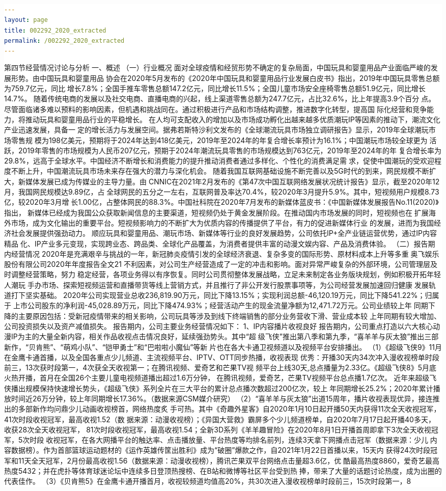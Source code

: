 ```yaml
---
layout: page
title: 002292_2020_extracted
permalink: /002292_2020_extracted
---
```


第四节经营情况讨论与分析
一、概述
（一）行业概况
面对全球疫情和经贸形势不确定的复杂局面，中国玩具和婴童用品产业面临严峻的发展形势。由中国玩具和婴童用品
协会在2020年5月发布的《2020年中国玩具和婴童用品行业发展白皮书》指出，2019年中国玩具零售总额为759.7亿元，同比
增长7.8%；全国手推车零售总额147.2亿元，同比增长11.5%；全国儿童市场安全座椅零售总额51.9亿元，同比增长14.7%。
随着传统电商的发展以及社交电商、直播电商的兴起，线上渠道零售总额为247.7亿元，占比32.6%，比上年提高3.9个百分
点。尽管面临诸多难以预料的影响因素，但机遇和挑战同在。通过积极进行产品和市场结构调整，推进数字化转型，提高国
际化经营和竞争能力，将推动玩具和婴童用品行业的平稳增长。
在人均可支配收入的增加以及市场成功孵化出越来越多优质潮玩IP等因素的推动下，潮流文化产业迅速发展，具备一
定的增长活力与发展空间。据弗若斯特沙利文发布的《全球潮流玩具市场独立调研报告》显示，2019年全球潮玩市场零售规
模为198亿美元，预期将于2024年达到418亿美元，2019年至2024年的年复合增长率预计为16.1%；中国潮玩市场较全球更为
活跃，2019年零售的市场规模为人民币207亿元，预期于2024年潮流玩具零售的市场规模达到763亿元，2019年至2024年的年
复合增长率为29.8%，远高于全球水平。中国经济不断增长和消费能力的提升推动消费者通过多样化、个性化的消费满足需
求，促使中国潮玩的受欢迎程度不断上升，中国潮流玩具市场未来存在强大的潜力与深化机会。
随着我国互联网基础设施不断完善以及5G时代的到来，网民规模不断扩大，新媒体发展已成为传媒业的主导力量。由
CNNIC在2021年2月发布的《第47次中国互联网络发展状况统计报告》显示，截至2020年12月，我国网民规模达9.89亿，占
全球网民的五分之一左右，互联网普及率达70.4%，较2020年3月提升5.9%。其中，短视频用户规模8.73亿，较2020年3月增
长1.00亿，占整体网民的88.3%。中国社科院在2020年7月发布的新媒体蓝皮书：《中国新媒体发展报告No.11(2020)》指出，
新媒体已经成为我国公众获取新闻信息的主要渠道，短视频仍处于黄金发展阶段。在推动国内市场发展的同时，短视频也在
扩展海外市场，成为文化输出的重要平台。短视频影响力的不断扩大为优质内容的传播提供了平台，有力的促进新媒体行业
的发展，进而为我国经济社会发展提供强劲动力。
顺应玩具和婴童用品、潮玩市场、新媒体等行业的良好发展趋势，公司依托IP+全产业链运营优势，通过IP内容精品
化、IP产业多元变现，实现跨业态、跨品类、全球化产品覆盖，为消费者提供丰富的动漫文娱内容、产品及消费体验。
（二）报告期内经营情况
2020年是充满艰辛与挑战的一年，新冠肺炎疫情引发的全球经济衰退、复杂多变的国际形势、原材料成本上升等多重
奥飞娱乐股份有限公司2020年年度报告全文21
不利因素，对公司生产经营造成了一定的冲击和影响。面对异常严峻复杂的外部环境，公司管理层及时调整经营策略，努力
稳定经营，各项业务得以有序恢复。同时公司贯彻整体发展战略，立足未来制定各业务版块规划，例如积极开拓年轻人潮玩
手办市场、探索短视频运营和直播带货等线上营销方式，并且推行了非公开发行股票事项等，为公司经营发展加速回归健康
发展轨道打下坚实基础。
2020年公司实现营业总收236,819.90万元，同比下降13.15%；实现利润总额-46,120.19万元，同比下降541.22%；归属于
上市公司股东的净利润-45,028.89万元，同比下降474.93%；经营活动产生的现金流量净额为12,471.72万元。公司业绩较上年
同期下降的主要原因包括：受新冠疫情带来的相关影响，公司玩具等涉及到线下终端销售的部分业务营收下滑、营业成本较
上年同期有较大增加、公司投资损失以及资产减值损失。
报告期内，公司主要业务经营情况如下：
1、IP内容播片收视良好
报告期内，公司重点打造以六大核心动漫IP为主的大量全新内容，相关作品收视点击情况良好，延续强劲势头。其中“超
级飞侠”推出第八季和第九季，“喜羊羊与灰太狼”推出三部新作，“贝肯熊”、“萌鸡小队”、“铠甲勇士”和“巴啦啦小魔仙”等新
片也在各大卡通卫视频道以及视频平台安排播出。
（1）《超级飞侠9》11月在金鹰卡通首播，以及全国各重点少儿频道、主流视频平台、IPTV、OTT同步热播，收视表现
优秀：开播30天内34次冲入漫收视榜单时段前三，13次获时段第一，4次获全天收视第一；在腾讯视频、爱奇艺和芒果TV视
频平台上线30天,总点播量为2.33亿。《超级飞侠8》5月底火热开播，首月在全国26个主要儿童电视频道播出超过1.6万分钟，
在腾讯视频，爱奇艺，芒果TV视频平台总点播1.7亿次。
近年来超级飞侠播出规模保持快速增长势头，《超级飞侠》系列全片在三大平台的累计总点播次数超过200亿次，较上
年同期增长25.2%；2020年累计播放时间近26万分钟，较上年同期增长17.36%。（数据来源CSM媒介研究）
（2）“喜羊羊与灰太狼”出道15周年，播片收视表现优异，接连推出的多部新作均问鼎少儿动画收视榜首，网络热度炙
手可热。其中《奇趣外星客》自2020年1月10日起开播50天内获得11次全天收视冠军，41次时段收视冠军，最高收视1.52（数
据来源：动漫收视榜）；《异国大营救》霸屏多个少儿频道榜单，自2020年7月17日起开播40多天，收获28次全天收视冠军，
81次时段收视冠军，最高收视1.54；全新3D系列《羊羊趣冒险》在2020年8月1日开播首周即拿下3次全天收视冠军，5次时段
收视冠军，在各大网播平台的触达率、点击播放量、平台热度等均排名前列，连续3天拿下网播点击冠军（数据来源：少儿
内容数据榜）。作为首部篮球运动题材的《运作英雄传筐出胜利》成为“破圈”爆款之作，自2021年1月22日首播以来，15天内
获得24次时段冠军和11天全天冠军，2月份最高收视1.56（数据来源：动漫收视榜），腾讯芒果双平台网络点击量超3.6亿，优
酷最高热度8860，爱奇艺最高热度5432；并在虎扑等体育球迷论坛中连续多日登顶热搜榜、在B站和微博等社区平台受到热
捧，带来了大量的话题讨论热度，成为出圈的代表佳作。
（3）《贝肯熊5》在金鹰卡通开播首月，收视较频道均值高20%，共30次进入漫收视榜单时段前三，15次时段第一，8